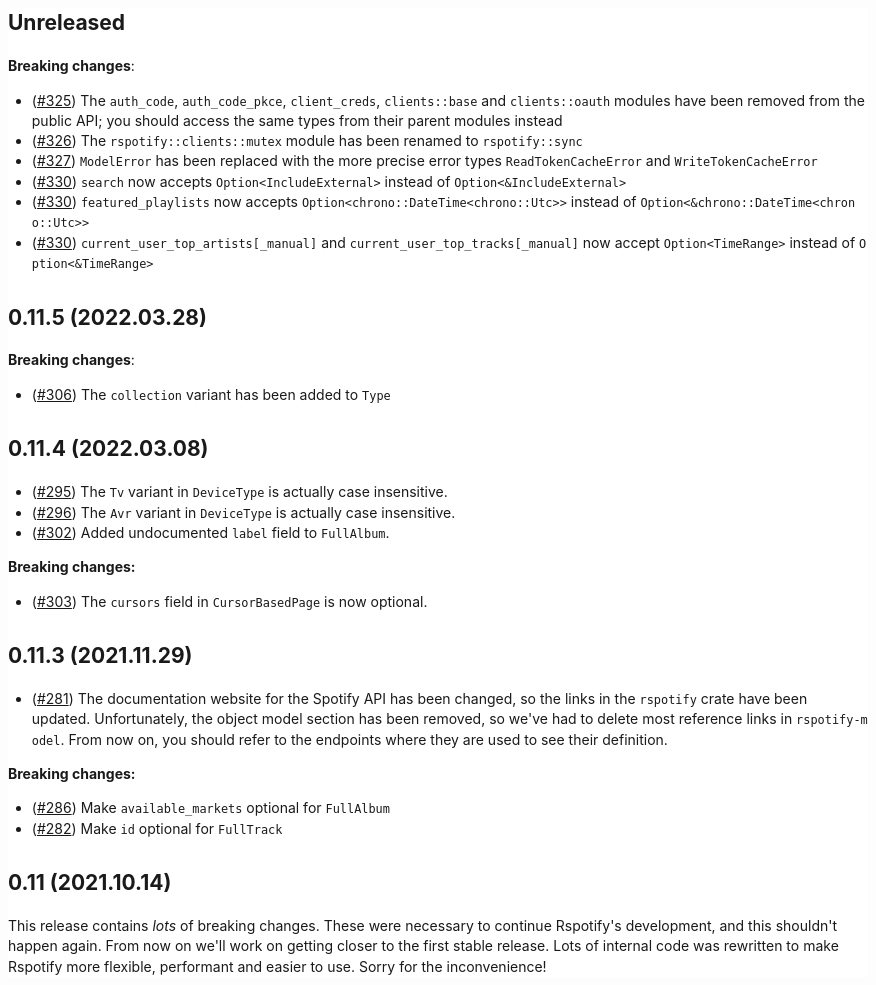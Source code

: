 ## Unreleased

**Breaking changes**:
- ([#325](https://github.com/ramsayleung/rspotify/pull/325)) The `auth_code`, `auth_code_pkce`, `client_creds`, `clients::base` and `clients::oauth` modules have been removed from the public API; you should access the same types from their parent modules instead
- ([#326](https://github.com/ramsayleung/rspotify/pull/326)) The `rspotify::clients::mutex` module has been renamed to `rspotify::sync`
- ([#327](https://github.com/ramsayleung/rspotify/pull/327)) `ModelError` has been replaced with the more precise error types `ReadTokenCacheError` and `WriteTokenCacheError`
- ([#330](https://github.com/ramsayleung/rspotify/pull/330)) `search` now accepts `Option<IncludeExternal>` instead of `Option<&IncludeExternal>`
- ([#330](https://github.com/ramsayleung/rspotify/pull/330)) `featured_playlists` now accepts `Option<chrono::DateTime<chrono::Utc>>` instead of `Option<&chrono::DateTime<chrono::Utc>>`
- ([#330](https://github.com/ramsayleung/rspotify/pull/330)) `current_user_top_artists[_manual]` and `current_user_top_tracks[_manual]` now accept `Option<TimeRange>` instead of `Option<&TimeRange>`

## 0.11.5 (2022.03.28)

**Breaking changes**:
- ([#306](https://github.com/ramsayleung/rspotify/pull/306)) The `collection` variant has been added to `Type`

## 0.11.4 (2022.03.08)

- ([#295](https://github.com/ramsayleung/rspotify/pull/295)) The `Tv` variant in `DeviceType` is actually case insensitive.
- ([#296](https://github.com/ramsayleung/rspotify/pull/296)) The `Avr` variant in `DeviceType` is actually case insensitive.
- ([#302](https://github.com/ramsayleung/rspotify/pull/302)) Added undocumented `label` field to `FullAlbum`.

**Breaking changes:**
- ([#303](https://github.com/ramsayleung/rspotify/pull/303)) The `cursors` field in `CursorBasedPage` is now optional.

## 0.11.3 (2021.11.29)

- ([#281](https://github.com/ramsayleung/rspotify/issues/281)) The documentation website for the Spotify API has been changed, so the links in the `rspotify` crate have been updated. Unfortunately, the object model section has been removed, so we've had to delete most reference links in `rspotify-model`. From now on, you should refer to the endpoints where they are used to see their definition.

**Breaking changes:**
- ([#286](https://github.com/ramsayleung/rspotify/pull/286)) Make `available_markets` optional for `FullAlbum`
- ([#282](https://github.com/ramsayleung/rspotify/pull/282)) Make `id` optional for `FullTrack`

## 0.11 (2021.10.14)

This release contains *lots* of breaking changes. These were necessary to continue Rspotify's development, and this shouldn't happen again. From now on we'll work on getting closer to the first stable release. Lots of internal code was rewritten to make Rspotify more flexible, performant and easier to use. Sorry for the inconvenience!

